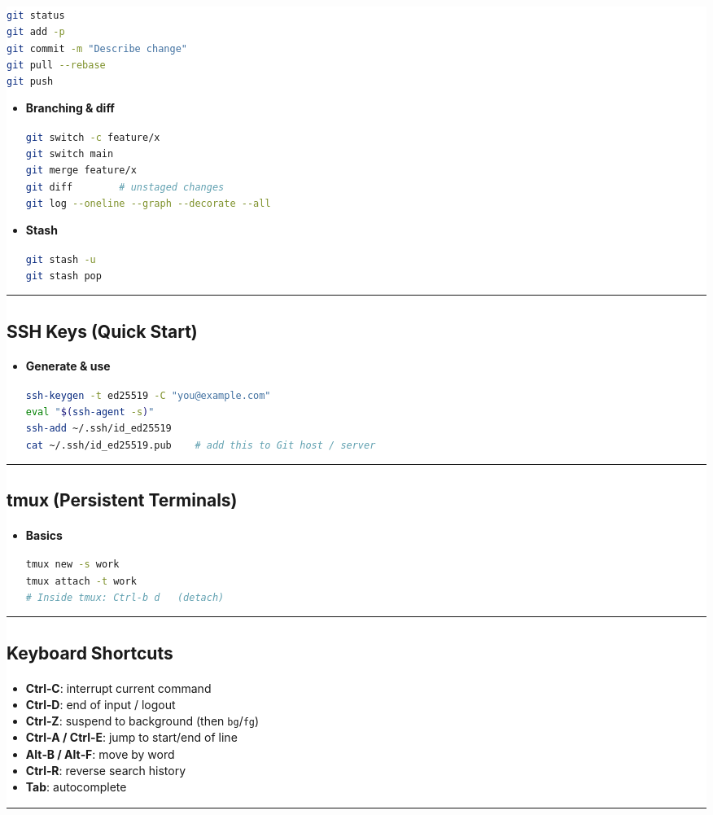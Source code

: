   ```bash
  git status
  git add -p
  git commit -m "Describe change"
  git pull --rebase
  git push
  ```

* **Branching & diff**

  ```bash
  git switch -c feature/x
  git switch main
  git merge feature/x
  git diff        # unstaged changes
  git log --oneline --graph --decorate --all
  ```

* **Stash**

  ```bash
  git stash -u
  git stash pop
  ```

---

## SSH Keys (Quick Start)

* **Generate & use**

  ```bash
  ssh-keygen -t ed25519 -C "you@example.com"
  eval "$(ssh-agent -s)"
  ssh-add ~/.ssh/id_ed25519
  cat ~/.ssh/id_ed25519.pub    # add this to Git host / server
  ```

---

## tmux (Persistent Terminals)

* **Basics**

  ```bash
  tmux new -s work
  tmux attach -t work
  # Inside tmux: Ctrl-b d   (detach)
  ```

---

## Keyboard Shortcuts

* **Ctrl‑C**: interrupt current command
* **Ctrl‑D**: end of input / logout
* **Ctrl‑Z**: suspend to background (then `bg`/`fg`)
* **Ctrl‑A / Ctrl‑E**: jump to start/end of line
* **Alt‑B / Alt‑F**: move by word
* **Ctrl‑R**: reverse search history
* **Tab**: autocomplete

---
